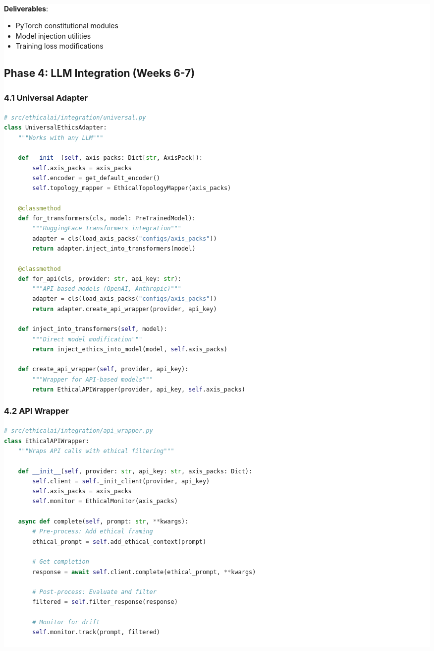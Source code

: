 **Deliverables**:
- PyTorch constitutional modules
- Model injection utilities
- Training loss modifications

## Phase 4: LLM Integration (Weeks 6-7)

### 4.1 Universal Adapter
```python
# src/ethicalai/integration/universal.py
class UniversalEthicsAdapter:
    """Works with any LLM"""
    
    def __init__(self, axis_packs: Dict[str, AxisPack]):
        self.axis_packs = axis_packs
        self.encoder = get_default_encoder()
        self.topology_mapper = EthicalTopologyMapper(axis_packs)
    
    @classmethod
    def for_transformers(cls, model: PreTrainedModel):
        """HuggingFace Transformers integration"""
        adapter = cls(load_axis_packs("configs/axis_packs"))
        return adapter.inject_into_transformers(model)
    
    @classmethod
    def for_api(cls, provider: str, api_key: str):
        """API-based models (OpenAI, Anthropic)"""
        adapter = cls(load_axis_packs("configs/axis_packs"))
        return adapter.create_api_wrapper(provider, api_key)
    
    def inject_into_transformers(self, model):
        """Direct model modification"""
        return inject_ethics_into_model(model, self.axis_packs)
    
    def create_api_wrapper(self, provider, api_key):
        """Wrapper for API-based models"""
        return EthicalAPIWrapper(provider, api_key, self.axis_packs)
```

### 4.2 API Wrapper
```python
# src/ethicalai/integration/api_wrapper.py
class EthicalAPIWrapper:
    """Wraps API calls with ethical filtering"""
    
    def __init__(self, provider: str, api_key: str, axis_packs: Dict):
        self.client = self._init_client(provider, api_key)
        self.axis_packs = axis_packs
        self.monitor = EthicalMonitor(axis_packs)
    
    async def complete(self, prompt: str, **kwargs):
        # Pre-process: Add ethical framing
        ethical_prompt = self.add_ethical_context(prompt)
        
        # Get completion
        response = await self.client.complete(ethical_prompt, **kwargs)
        
        # Post-process: Evaluate and filter
        filtered = self.filter_response(response)
        
        # Monitor for drift
        self.monitor.track(prompt, filtered)
        
```